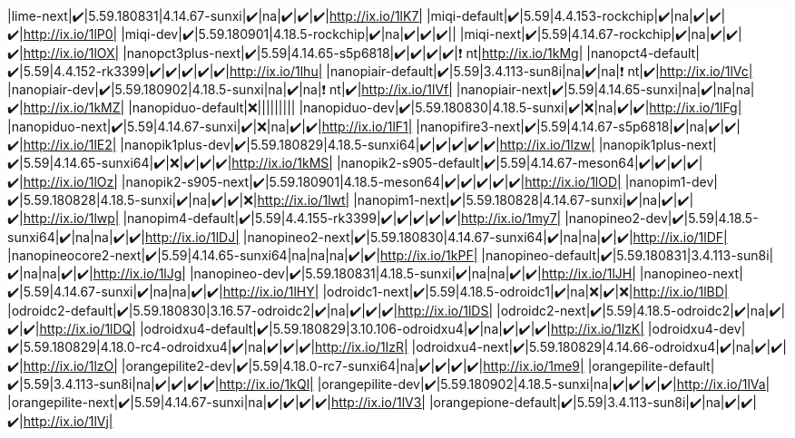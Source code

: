 |lime-next|:heavy_check_mark:|5.59.180831|4.14.67-sunxi|:heavy_check_mark:|na|:heavy_check_mark:|:heavy_check_mark:|:heavy_check_mark:|http://ix.io/1lK7|
|miqi-default|:heavy_check_mark:|5.59|4.4.153-rockchip|:heavy_check_mark:|na|:heavy_check_mark:|:heavy_check_mark:|:heavy_check_mark:|http://ix.io/1lP0|
|miqi-dev|:heavy_check_mark:|5.59.180901|4.18.5-rockchip|:heavy_check_mark:|na|:heavy_check_mark:|:heavy_check_mark:|:heavy_check_mark:||
|miqi-next|:heavy_check_mark:|5.59|4.14.67-rockchip|:heavy_check_mark:|na|:heavy_check_mark:|:heavy_check_mark:|:heavy_check_mark:|http://ix.io/1lOX|
|nanopct3plus-next|:heavy_check_mark:|5.59|4.14.65-s5p6818|:heavy_check_mark:|:heavy_check_mark:|:heavy_check_mark:|:heavy_check_mark:|:heavy_exclamation_mark: nt|http://ix.io/1kMg|
|nanopct4-default|:heavy_check_mark:|5.59|4.4.152-rk3399|:heavy_check_mark:|:heavy_check_mark:|:heavy_check_mark:|:heavy_check_mark:|:heavy_check_mark:|http://ix.io/1lhu|
|nanopiair-default|:heavy_check_mark:|5.59|3.4.113-sun8i|na|:heavy_check_mark:|na|:heavy_exclamation_mark: nt|:heavy_check_mark:|http://ix.io/1lVc|
|nanopiair-dev|:heavy_check_mark:|5.59.180902|4.18.5-sunxi|na|:heavy_check_mark:|na|:heavy_exclamation_mark: nt|:heavy_check_mark:|http://ix.io/1lVf|
|nanopiair-next|:heavy_check_mark:|5.59|4.14.65-sunxi|na|:heavy_check_mark:|na|na|:heavy_check_mark:|http://ix.io/1kMZ|
|nanopiduo-default|:x:|||||||||
|nanopiduo-dev|:heavy_check_mark:|5.59.180830|4.18.5-sunxi|:heavy_check_mark:|:x:|na|:heavy_check_mark:|:heavy_check_mark:|http://ix.io/1lFg|
|nanopiduo-next|:heavy_check_mark:|5.59|4.14.67-sunxi|:heavy_check_mark:|:x:|na|:heavy_check_mark:|:heavy_check_mark:|http://ix.io/1lF1|
|nanopifire3-next|:heavy_check_mark:|5.59|4.14.67-s5p6818|:heavy_check_mark:|na|:heavy_check_mark:|:heavy_check_mark:|:heavy_check_mark:|http://ix.io/1lE2|
|nanopik1plus-dev|:heavy_check_mark:|5.59.180829|4.18.5-sunxi64|:heavy_check_mark:|:heavy_check_mark:|:heavy_check_mark:|:heavy_check_mark:|:heavy_check_mark:|http://ix.io/1lzw|
|nanopik1plus-next|:heavy_check_mark:|5.59|4.14.65-sunxi64|:heavy_check_mark:|:x:|:heavy_check_mark:|:heavy_check_mark:|:heavy_check_mark:|http://ix.io/1kMS|
|nanopik2-s905-default|:heavy_check_mark:|5.59|4.14.67-meson64|:heavy_check_mark:|:heavy_check_mark:|:heavy_check_mark:|:heavy_check_mark:|:heavy_check_mark:|http://ix.io/1lOz|
|nanopik2-s905-next|:heavy_check_mark:|5.59.180901|4.18.5-meson64|:heavy_check_mark:|:heavy_check_mark:|:heavy_check_mark:|:heavy_check_mark:|:heavy_check_mark:|http://ix.io/1lOD|
|nanopim1-dev|:heavy_check_mark:|5.59.180828|4.18.5-sunxi|:heavy_check_mark:|na|:heavy_check_mark:|:heavy_check_mark:|:x:|http://ix.io/1lwt|
|nanopim1-next|:heavy_check_mark:|5.59.180828|4.14.67-sunxi|:heavy_check_mark:|na|:heavy_check_mark:|:heavy_check_mark:|:heavy_check_mark:|http://ix.io/1lwp|
|nanopim4-default|:heavy_check_mark:|5.59|4.4.155-rk3399|:heavy_check_mark:|:heavy_check_mark:|:heavy_check_mark:|:heavy_check_mark:|:heavy_check_mark:|http://ix.io/1my7|
|nanopineo2-dev|:heavy_check_mark:|5.59|4.18.5-sunxi64|:heavy_check_mark:|na|na|:heavy_check_mark:|:heavy_check_mark:|http://ix.io/1lDJ|
|nanopineo2-next|:heavy_check_mark:|5.59.180830|4.14.67-sunxi64|:heavy_check_mark:|na|na|:heavy_check_mark:|:heavy_check_mark:|http://ix.io/1lDF|
|nanopineocore2-next|:heavy_check_mark:|5.59|4.14.65-sunxi64|na|na|na|:heavy_check_mark:|:heavy_check_mark:|http://ix.io/1kPF|
|nanopineo-default|:heavy_check_mark:|5.59.180831|3.4.113-sun8i|:heavy_check_mark:|na|na|:heavy_check_mark:|:heavy_check_mark:|http://ix.io/1lJg|
|nanopineo-dev|:heavy_check_mark:|5.59.180831|4.18.5-sunxi|:heavy_check_mark:|na|na|:heavy_check_mark:|:heavy_check_mark:|http://ix.io/1lJH|
|nanopineo-next|:heavy_check_mark:|5.59|4.14.67-sunxi|:heavy_check_mark:|na|na|:heavy_check_mark:|:heavy_check_mark:|http://ix.io/1lHY|
|odroidc1-next|:heavy_check_mark:|5.59|4.18.5-odroidc1|:heavy_check_mark:|na|:x:|:heavy_check_mark:|:x:|http://ix.io/1lBD|
|odroidc2-default|:heavy_check_mark:|5.59.180830|3.16.57-odroidc2|:heavy_check_mark:|na|:heavy_check_mark:|:heavy_check_mark:|:heavy_check_mark:|http://ix.io/1lDS|
|odroidc2-next|:heavy_check_mark:|5.59|4.18.5-odroidc2|:heavy_check_mark:|na|:heavy_check_mark:|:heavy_check_mark:|:heavy_check_mark:|http://ix.io/1lDQ|
|odroidxu4-default|:heavy_check_mark:|5.59.180829|3.10.106-odroidxu4|:heavy_check_mark:|na|:heavy_check_mark:|:heavy_check_mark:|:heavy_check_mark:|http://ix.io/1lzK|
|odroidxu4-dev|:heavy_check_mark:|5.59.180829|4.18.0-rc4-odroidxu4|:heavy_check_mark:|na|:heavy_check_mark:|:heavy_check_mark:|:heavy_check_mark:|http://ix.io/1lzR|
|odroidxu4-next|:heavy_check_mark:|5.59.180829|4.14.66-odroidxu4|:heavy_check_mark:|na|:heavy_check_mark:|:heavy_check_mark:|:heavy_check_mark:|http://ix.io/1lzO|
|orangepilite2-dev|:heavy_check_mark:|5.59|4.18.0-rc7-sunxi64|na|:heavy_check_mark:|:heavy_check_mark:|:heavy_check_mark:|:heavy_check_mark:|http://ix.io/1me9|
|orangepilite-default|:heavy_check_mark:|5.59|3.4.113-sun8i|na|:heavy_check_mark:|:heavy_check_mark:|:heavy_check_mark:|:heavy_check_mark:|http://ix.io/1kQl|
|orangepilite-dev|:heavy_check_mark:|5.59.180902|4.18.5-sunxi|na|:heavy_check_mark:|:heavy_check_mark:|:heavy_check_mark:|:heavy_check_mark:|http://ix.io/1lVa|
|orangepilite-next|:heavy_check_mark:|5.59|4.14.67-sunxi|na|:heavy_check_mark:|:heavy_check_mark:|:heavy_check_mark:|:heavy_check_mark:|http://ix.io/1lV3|
|orangepione-default|:heavy_check_mark:|5.59|3.4.113-sun8i|:heavy_check_mark:|na|:heavy_check_mark:|:heavy_check_mark:|:heavy_check_mark:|http://ix.io/1lVj|